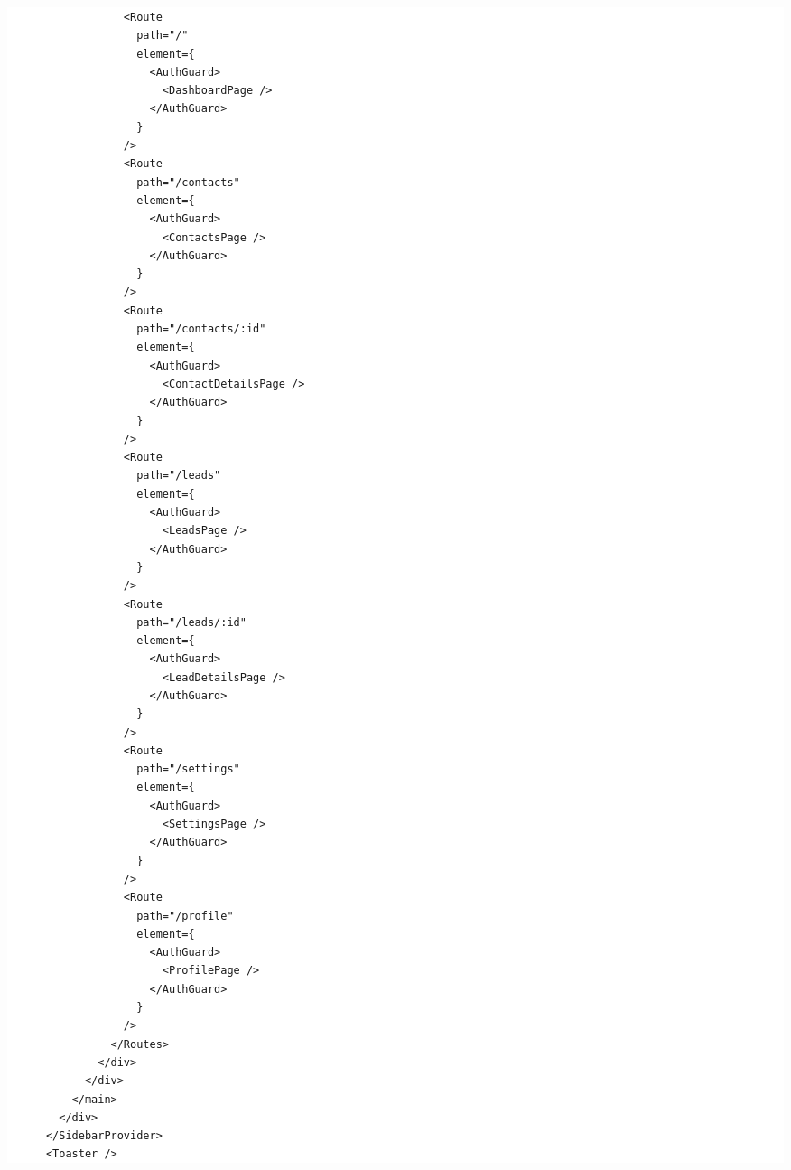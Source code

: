 ```
                  <Route
                    path="/"
                    element={
                      <AuthGuard>
                        <DashboardPage />
                      </AuthGuard>
                    }
                  />
                  <Route
                    path="/contacts"
                    element={
                      <AuthGuard>
                        <ContactsPage />
                      </AuthGuard>
                    }
                  />
                  <Route
                    path="/contacts/:id"
                    element={
                      <AuthGuard>
                        <ContactDetailsPage />
                      </AuthGuard>
                    }
                  />
                  <Route
                    path="/leads"
                    element={
                      <AuthGuard>
                        <LeadsPage />
                      </AuthGuard>
                    }
                  />
                  <Route
                    path="/leads/:id"
                    element={
                      <AuthGuard>
                        <LeadDetailsPage />
                      </AuthGuard>
                    }
                  />
                  <Route
                    path="/settings"
                    element={
                      <AuthGuard>
                        <SettingsPage />
                      </AuthGuard>
                    }
                  />
                  <Route
                    path="/profile"
                    element={
                      <AuthGuard>
                        <ProfilePage />
                      </AuthGuard>
                    }
                  />
                </Routes>
              </div>
            </div>
          </main>
        </div>
      </SidebarProvider>
      <Toaster />
```